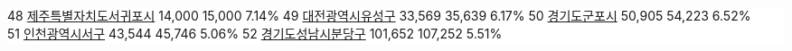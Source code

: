   <tr class="item">
    <td>48</td>
    <td><a href="/apt/제주특별자치도서귀포시">제주특별자치도서귀포시</a></td>
    <td>14,000</td>
    <td>15,000</td>
    <td>7.14%</td>
  </tr>

  <tr class="item">
    <td>49</td>
    <td><a href="/apt/대전광역시유성구">대전광역시유성구</a></td>
    <td>33,569</td>
    <td>35,639</td>
    <td>6.17%</td>
  </tr>

  <tr class="item">
    <td>50</td>
    <td><a href="/apt/경기도군포시">경기도군포시</a></td>
    <td>50,905</td>
    <td>54,223</td>
    <td>6.52%</td>
  </tr>

  <tr>
    <td colspan="5">
      <script async src="https://pagead2.googlesyndication.com/pagead/js/adsbygoogle.js?client=ca-pub-3485438051770037"
          crossorigin="anonymous"></script>
      <ins class="adsbygoogle"
          style="display:block; text-align:center;"
          data-ad-layout="in-article"
          data-ad-format="fluid"
          data-ad-client="ca-pub-3485438051770037"
          data-ad-slot="2046582130"></ins>
      <script>
          (adsbygoogle = window.adsbygoogle || []).push({});
      </script>
    </td>
  </tr>            
            
  <tr class="item">
    <td>51</td>
    <td><a href="/apt/인천광역시서구">인천광역시서구</a></td>
    <td>43,544</td>
    <td>45,746</td>
    <td>5.06%</td>
  </tr>

  <tr class="item">
    <td>52</td>
    <td><a href="/apt/경기도성남시분당구">경기도성남시분당구</a></td>
    <td>101,652</td>
    <td>107,252</td>
    <td>5.51%</td>
  </tr>
